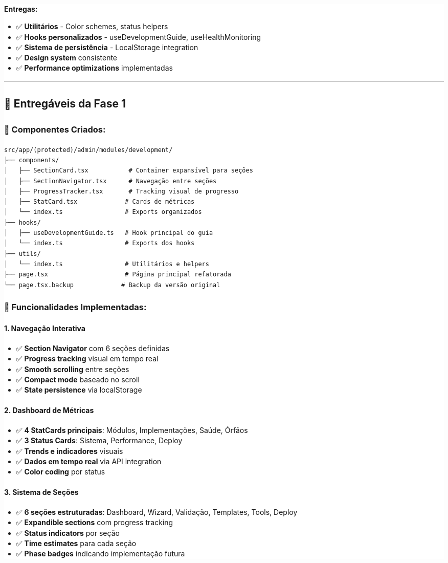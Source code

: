 **Entregas:**
- ✅ **Utilitários** - Color schemes, status helpers
- ✅ **Hooks personalizados** - useDevelopmentGuide, useHealthMonitoring
- ✅ **Sistema de persistência** - LocalStorage integration
- ✅ **Design system** consistente
- ✅ **Performance optimizations** implementadas

---

## 🎁 Entregáveis da Fase 1

### **📁 Componentes Criados:**
```
src/app/(protected)/admin/modules/development/
├── components/
│   ├── SectionCard.tsx           # Container expansível para seções
│   ├── SectionNavigator.tsx      # Navegação entre seções
│   ├── ProgressTracker.tsx       # Tracking visual de progresso
│   ├── StatCard.tsx             # Cards de métricas
│   └── index.ts                 # Exports organizados
├── hooks/
│   ├── useDevelopmentGuide.ts   # Hook principal do guia
│   └── index.ts                 # Exports dos hooks
├── utils/
│   └── index.ts                 # Utilitários e helpers
├── page.tsx                     # Página principal refatorada
└── page.tsx.backup             # Backup da versão original
```

### **🎨 Funcionalidades Implementadas:**

#### **1. Navegação Interativa**
- ✅ **Section Navigator** com 6 seções definidas
- ✅ **Progress tracking** visual em tempo real
- ✅ **Smooth scrolling** entre seções
- ✅ **Compact mode** baseado no scroll
- ✅ **State persistence** via localStorage

#### **2. Dashboard de Métricas**
- ✅ **4 StatCards principais**: Módulos, Implementações, Saúde, Órfãos
- ✅ **3 Status Cards**: Sistema, Performance, Deploy
- ✅ **Trends e indicadores** visuais
- ✅ **Dados em tempo real** via API integration
- ✅ **Color coding** por status

#### **3. Sistema de Seções**
- ✅ **6 seções estruturadas**: Dashboard, Wizard, Validação, Templates, Tools, Deploy
- ✅ **Expandible sections** com progress tracking
- ✅ **Status indicators** por seção
- ✅ **Time estimates** para cada seção
- ✅ **Phase badges** indicando implementação futura

